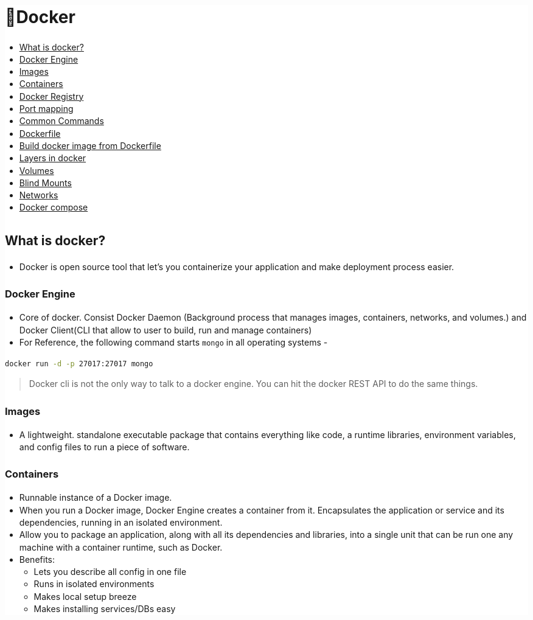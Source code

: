 # 🐳Docker

- [What is docker?](#what-is-docker)
- [Docker Engine](#docker-engine)
- [Images](#images)
- [Containers](#containers)
- [Docker Registry](#docker-registry)
- [Port mapping](#port-mapping)
- [Common Commands](#common-commands)
- [Dockerfile](#dockerfile)
- [Build docker image from Dockerfile](#build-docker-image-from-dockerfile)
- [Layers in docker](#layers-in-docker)
- [Volumes](#volumes)
- [Blind Mounts](#blind-mounts)
- [Networks](#networks)
- [Docker compose](#docker-compose)

## What is docker?

- Docker is open source tool that let’s you containerize  your application and make deployment process easier.

### Docker Engine

- Core of docker. Consist Docker Daemon (Background process that manages images, containers, networks, and volumes.) and Docker Client(CLI that allow to user to build, run and manage containers)
- For Reference, the following command starts `mongo` in all operating systems -

```bash
docker run -d -p 27017:27017 mongo
```

<aside>

> Docker cli is not the only way to talk to a docker engine. You can hit the docker REST API to do the same things.
> 
</aside>

### Images

- A lightweight. standalone executable package that contains everything like code, a runtime libraries, environment variables, and config files to run a piece of software.

### Containers

- Runnable instance of a Docker image.
- When you run a Docker image, Docker Engine creates a container from it. Encapsulates the application or service and its dependencies, running in an isolated environment.
- Allow you to package an application, along with all its dependencies and libraries, into a single unit that can be run one any machine with a container runtime, such as Docker.
- Benefits:
    - Lets you describe all config in one file
    - Runs in isolated environments
    - Makes local setup breeze
    - Makes installing services/DBs easy
